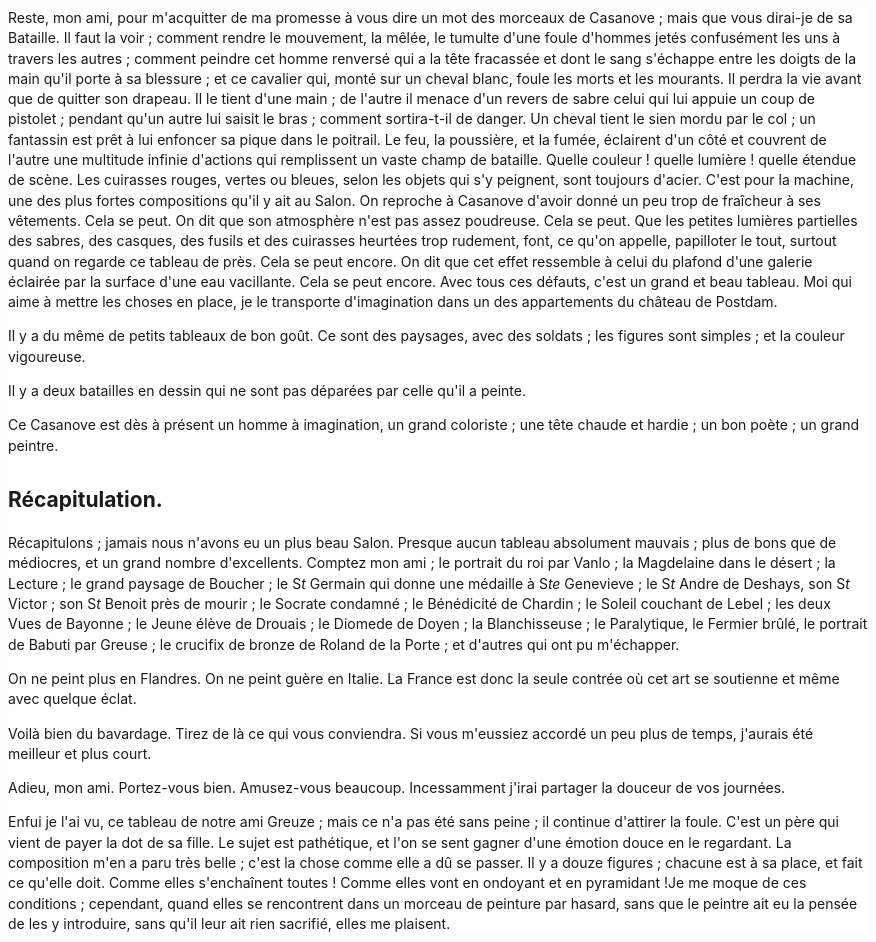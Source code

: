 Reste, mon ami, pour m'acquitter de ma promesse à vous dire un mot des morceaux de Casanove ; mais que vous dirai-je de sa Bataille. Il faut la voir ; comment rendre le mouvement, la mêlée, le tumulte d'une foule d'hommes jetés confusément les uns à travers les autres ; comment peindre cet homme renversé qui a la tête fracassée et dont le sang s'échappe entre les doigts de la main qu'il porte à sa blessure ; et ce cavalier qui, monté sur un cheval blanc, foule les morts et les mourants. Il perdra la vie avant que de quitter son drapeau. Il le tient d'une main ; de l'autre il menace d'un revers de sabre celui qui lui appuie un coup de pistolet ; pendant qu'un autre lui saisit le bras ; comment sortira-t-il de danger. Un cheval tient le sien mordu par le col ; un fantassin est prêt à lui enfoncer sa pique dans le poitrail. Le feu, la poussière, et la fumée, éclairent d'un côté et couvrent de l'autre une multitude infinie d'actions qui remplissent un vaste champ de bataille. Quelle couleur ! quelle lumière ! quelle étendue de scène. Les cuirasses rouges, vertes ou bleues, selon les objets qui s'y peignent, sont toujours d'acier. C'est pour la machine, une des plus fortes compositions qu'il y ait au Salon. On reproche à Casanove d'avoir donné un peu trop de fraîcheur à ses vêtements. Cela se peut. On dit que son atmosphère n'est pas assez poudreuse. Cela se peut. Que les petites lumières partielles des sabres, des casques, des fusils et des cuirasses heurtées trop rudement, font, ce qu'on appelle, papilloter le tout, surtout quand on regarde ce tableau de près. Cela se peut encore. On dit que cet effet ressemble à celui du plafond d'une galerie éclairée par la surface d'une eau vacillante. Cela se peut encore. Avec tous ces défauts, c'est un grand et beau tableau. Moi qui aime à mettre les choses en place, je le transporte d'imagination dans un des appartements du château de Postdam.

Il y a du même de petits tableaux de bon goût. Ce sont des paysages, avec des soldats ; les figures sont simples ; et la couleur vigoureuse.

Il y a deux batailles en dessin qui ne sont pas déparées par celle qu'il a peinte.

Ce Casanove est dès à présent un homme à imagination, un grand coloriste ; une tête chaude et hardie ; un bon poète ; un grand peintre.


## Récapitulation.

Récapitulons ; jamais nous n'avons eu un plus beau Salon. Presque aucun tableau absolument mauvais ; plus de bons que de médiocres, et un grand nombre d'excellents. Comptez mon ami ; le portrait du roi par Vanlo ; la Magdelaine dans le désert ; la Lecture ; le grand paysage de Boucher ; le S*t* Germain qui donne une médaille à S*te* Genevieve ; le S*t* Andre de Deshays, son S*t* Victor ; son S*t* Benoit près de mourir ; le Socrate condamné ; le Bénédicité de Chardin ; le Soleil couchant de Lebel ; les deux Vues de Bayonne ; le Jeune élève de Drouais ; le Diomede de Doyen ; la Blanchisseuse ; le Paralytique, le Fermier brûlé, le portrait de Babuti par Greuse ; le crucifix de bronze de Roland de la Porte ; et d'autres qui ont pu m'échapper.

On ne peint plus en Flandres. On ne peint guère en Italie. La France est donc la seule contrée où cet art se soutienne et même avec quelque éclat.

Voilà bien du bavardage. Tirez de là ce qui vous conviendra. Si vous m'eussiez accordé un peu plus de temps, j'aurais été meilleur et plus court.

Adieu, mon ami. Portez-vous bien. Amusez-vous beaucoup. Incessamment j'irai partager la douceur de vos journées.



Enfui je l'ai vu, ce tableau de notre ami Greuze ; mais ce n'a pas été sans peine ; il continue d'attirer la foule. C'est un père qui vient de payer la dot de sa fille. Le sujet est pathétique, et l'on se sent gagner d'une émotion douce en le regardant. La composition m'en a paru très belle ; c'est la chose comme elle a dû se passer. Il y a douze figures ; chacune est à sa place, et fait ce qu'elle doit. Comme elles s'enchaînent toutes ! Comme elles vont en ondoyant et en pyramidant !Je me moque de ces conditions ; cependant, quand elles se rencontrent dans un morceau de peinture par hasard, sans que le peintre ait eu la pensée de les y introduire, sans qu'il leur ait rien sacrifié, elles me plaisent.
